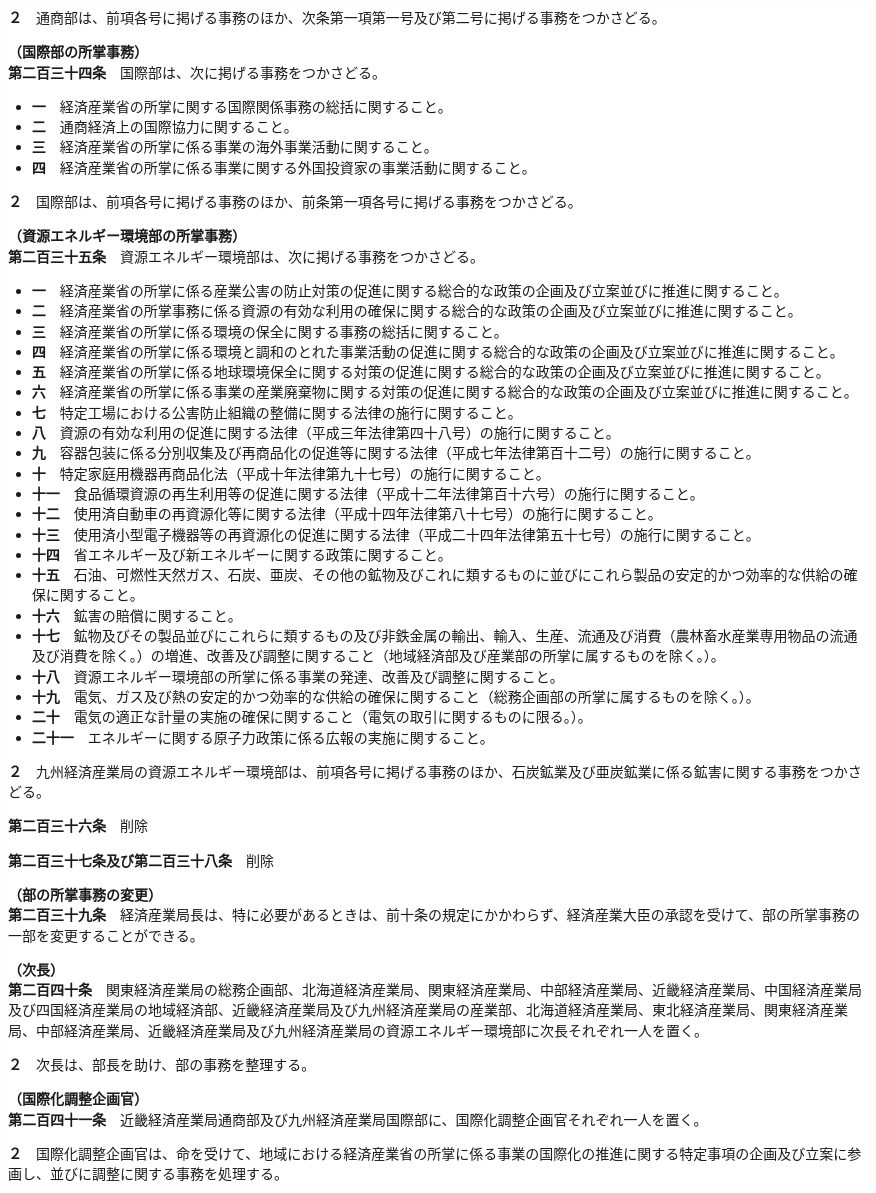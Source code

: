 **２**　通商部は、前項各号に掲げる事務のほか、次条第一項第一号及び第二号に掲げる事務をつかさどる。  
  
**（国際部の所掌事務）**  
**第二百三十四条**　国際部は、次に掲げる事務をつかさどる。  
* **一**　経済産業省の所掌に関する国際関係事務の総括に関すること。  
* **二**　通商経済上の国際協力に関すること。  
* **三**　経済産業省の所掌に係る事業の海外事業活動に関すること。  
* **四**　経済産業省の所掌に係る事業に関する外国投資家の事業活動に関すること。  
  
**２**　国際部は、前項各号に掲げる事務のほか、前条第一項各号に掲げる事務をつかさどる。  
  
**（資源エネルギー環境部の所掌事務）**  
**第二百三十五条**　資源エネルギー環境部は、次に掲げる事務をつかさどる。  
* **一**　経済産業省の所掌に係る産業公害の防止対策の促進に関する総合的な政策の企画及び立案並びに推進に関すること。  
* **二**　経済産業省の所掌事務に係る資源の有効な利用の確保に関する総合的な政策の企画及び立案並びに推進に関すること。  
* **三**　経済産業省の所掌に係る環境の保全に関する事務の総括に関すること。  
* **四**　経済産業省の所掌に係る環境と調和のとれた事業活動の促進に関する総合的な政策の企画及び立案並びに推進に関すること。  
* **五**　経済産業省の所掌に係る地球環境保全に関する対策の促進に関する総合的な政策の企画及び立案並びに推進に関すること。  
* **六**　経済産業省の所掌に係る事業の産業廃棄物に関する対策の促進に関する総合的な政策の企画及び立案並びに推進に関すること。  
* **七**　特定工場における公害防止組織の整備に関する法律の施行に関すること。  
* **八**　資源の有効な利用の促進に関する法律（平成三年法律第四十八号）の施行に関すること。  
* **九**　容器包装に係る分別収集及び再商品化の促進等に関する法律（平成七年法律第百十二号）の施行に関すること。  
* **十**　特定家庭用機器再商品化法（平成十年法律第九十七号）の施行に関すること。  
* **十一**　食品循環資源の再生利用等の促進に関する法律（平成十二年法律第百十六号）の施行に関すること。  
* **十二**　使用済自動車の再資源化等に関する法律（平成十四年法律第八十七号）の施行に関すること。  
* **十三**　使用済小型電子機器等の再資源化の促進に関する法律（平成二十四年法律第五十七号）の施行に関すること。  
* **十四**　省エネルギー及び新エネルギーに関する政策に関すること。  
* **十五**　石油、可燃性天然ガス、石炭、亜炭、その他の鉱物及びこれに類するものに並びにこれら製品の安定的かつ効率的な供給の確保に関すること。  
* **十六**　鉱害の賠償に関すること。  
* **十七**　鉱物及びその製品並びにこれらに類するもの及び非鉄金属の輸出、輸入、生産、流通及び消費（農林畜水産業専用物品の流通及び消費を除く。）の増進、改善及び調整に関すること（地域経済部及び産業部の所掌に属するものを除く。）。  
* **十八**　資源エネルギー環境部の所掌に係る事業の発達、改善及び調整に関すること。  
* **十九**　電気、ガス及び熱の安定的かつ効率的な供給の確保に関すること（総務企画部の所掌に属するものを除く。）。  
* **二十**　電気の適正な計量の実施の確保に関すること（電気の取引に関するものに限る。）。  
* **二十一**　エネルギーに関する原子力政策に係る広報の実施に関すること。  
  
**２**　九州経済産業局の資源エネルギー環境部は、前項各号に掲げる事務のほか、石炭鉱業及び亜炭鉱業に係る鉱害に関する事務をつかさどる。  
  
**第二百三十六条**　削除  
  
**第二百三十七条及び第二百三十八条**　削除  
  
**（部の所掌事務の変更）**  
**第二百三十九条**　経済産業局長は、特に必要があるときは、前十条の規定にかかわらず、経済産業大臣の承認を受けて、部の所掌事務の一部を変更することができる。  
  
**（次長）**  
**第二百四十条**　関東経済産業局の総務企画部、北海道経済産業局、関東経済産業局、中部経済産業局、近畿経済産業局、中国経済産業局及び四国経済産業局の地域経済部、近畿経済産業局及び九州経済産業局の産業部、北海道経済産業局、東北経済産業局、関東経済産業局、中部経済産業局、近畿経済産業局及び九州経済産業局の資源エネルギー環境部に次長それぞれ一人を置く。  
  
**２**　次長は、部長を助け、部の事務を整理する。  
  
**（国際化調整企画官）**  
**第二百四十一条**　近畿経済産業局通商部及び九州経済産業局国際部に、国際化調整企画官それぞれ一人を置く。  
  
**２**　国際化調整企画官は、命を受けて、地域における経済産業省の所掌に係る事業の国際化の推進に関する特定事項の企画及び立案に参画し、並びに調整に関する事務を処理する。  
  